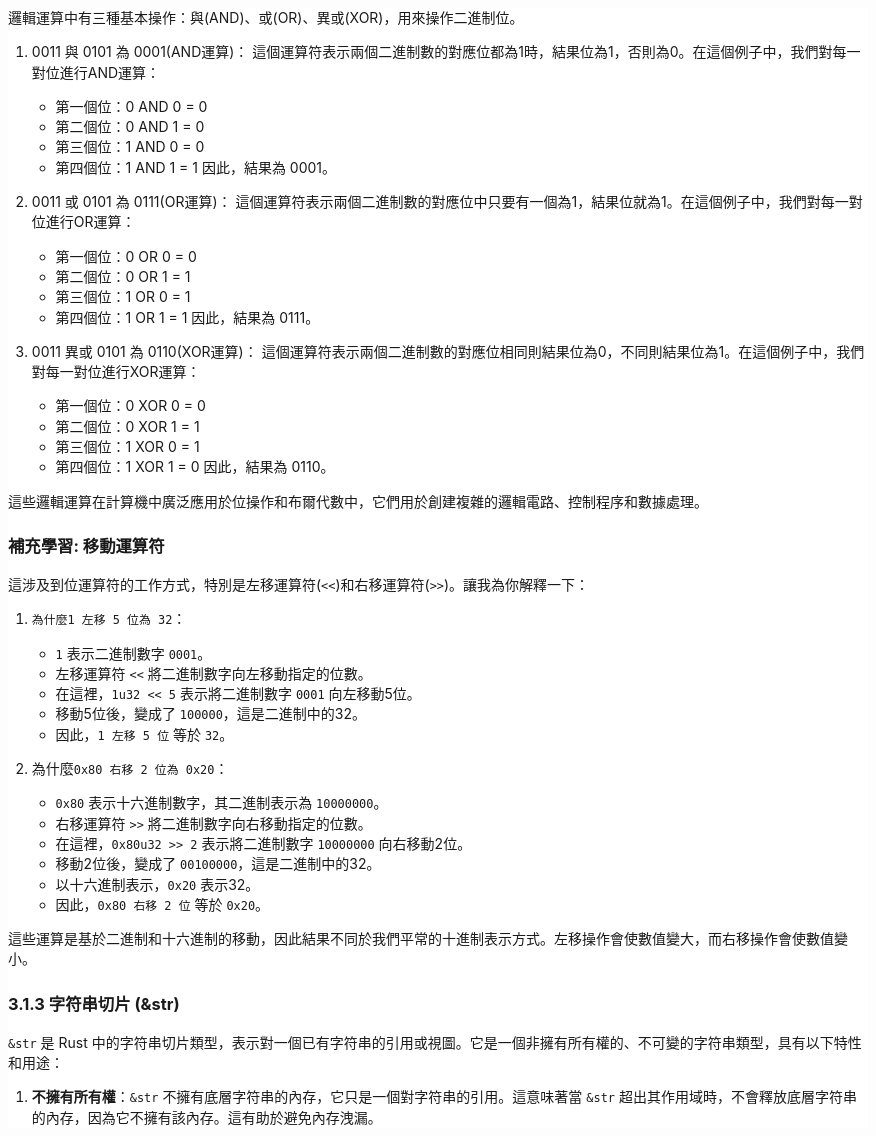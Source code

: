 邏輯運算中有三種基本操作：與(AND)、或(OR)、異或(XOR)，用來操作二進制位。

1. 0011 與 0101 為 0001(AND運算)：
   這個運算符表示兩個二進制數的對應位都為1時，結果位為1，否則為0。在這個例子中，我們對每一對位進行AND運算：
   - 第一個位：0 AND 0 = 0
   - 第二個位：0 AND 1 = 0
   - 第三個位：1 AND 0 = 0
   - 第四個位：1 AND 1 = 1
     因此，結果為 0001。

2. 0011 或 0101 為 0111(OR運算)：
   這個運算符表示兩個二進制數的對應位中只要有一個為1，結果位就為1。在這個例子中，我們對每一對位進行OR運算：
   - 第一個位：0 OR 0 = 0
   - 第二個位：0 OR 1 = 1
   - 第三個位：1 OR 0 = 1
   - 第四個位：1 OR 1 = 1
     因此，結果為 0111。

3. 0011 異或 0101 為 0110(XOR運算)：
   這個運算符表示兩個二進制數的對應位相同則結果位為0，不同則結果位為1。在這個例子中，我們對每一對位進行XOR運算：
   - 第一個位：0 XOR 0 = 0
   - 第二個位：0 XOR 1 = 1
   - 第三個位：1 XOR 0 = 1
   - 第四個位：1 XOR 1 = 0
     因此，結果為 0110。

這些邏輯運算在計算機中廣泛應用於位操作和布爾代數中，它們用於創建複雜的邏輯電路、控制程序和數據處理。

### 補充學習: 移動運算符

這涉及到位運算符的工作方式，特別是左移運算符(`<<`)和右移運算符(`>>`)。讓我為你解釋一下：

1. `為什麼1 左移 5 位為 32`：
   - `1` 表示二進制數字 `0001`。
   - 左移運算符 `<<` 將二進制數字向左移動指定的位數。
   - 在這裡，`1u32 << 5` 表示將二進制數字 `0001` 向左移動5位。
   - 移動5位後，變成了 `100000`，這是二進制中的32。
   - 因此，`1 左移 5 位` 等於 `32`。

2. 為什麼`0x80 右移 2 位為 0x20`：
   - `0x80` 表示十六進制數字，其二進制表示為 `10000000`。
   - 右移運算符 `>>` 將二進制數字向右移動指定的位數。
   - 在這裡，`0x80u32 >> 2` 表示將二進制數字 `10000000` 向右移動2位。
   - 移動2位後，變成了 `00100000`，這是二進制中的32。
   - 以十六進制表示，`0x20` 表示32。
   - 因此，`0x80 右移 2 位` 等於 `0x20`。

這些運算是基於二進制和十六進制的移動，因此結果不同於我們平常的十進制表示方式。左移操作會使數值變大，而右移操作會使數值變小。

### 3.1.3 字符串切片 (&str)

`&str` 是 Rust 中的字符串切片類型，表示對一個已有字符串的引用或視圖。它是一個非擁有所有權的、不可變的字符串類型，具有以下特性和用途：

1. **不擁有所有權**：`&str` 不擁有底層字符串的內存，它只是一個對字符串的引用。這意味著當 `&str` 超出其作用域時，不會釋放底層字符串的內存，因為它不擁有該內存。這有助於避免內存洩漏。
